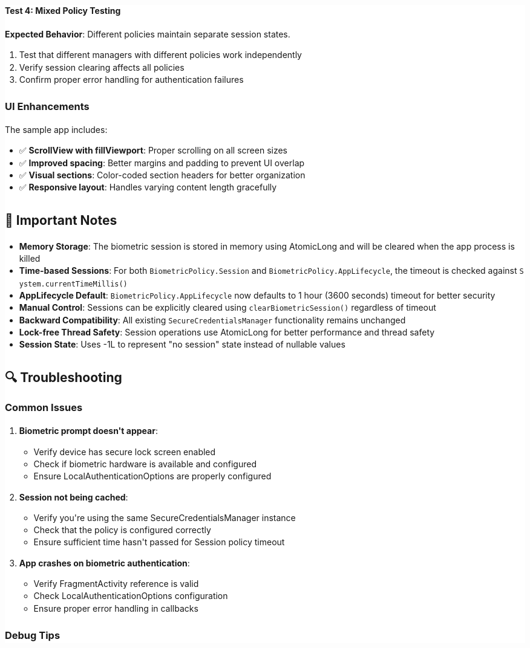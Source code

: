 #### Test 4: Mixed Policy Testing
**Expected Behavior**: Different policies maintain separate session states.

1. Test that different managers with different policies work independently
2. Verify session clearing affects all policies
3. Confirm proper error handling for authentication failures

### UI Enhancements

The sample app includes:
- ✅ **ScrollView with fillViewport**: Proper scrolling on all screen sizes
- ✅ **Improved spacing**: Better margins and padding to prevent UI overlap
- ✅ **Visual sections**: Color-coded section headers for better organization
- ✅ **Responsive layout**: Handles varying content length gracefully

## 📝 Important Notes

- **Memory Storage**: The biometric session is stored in memory using AtomicLong and will be cleared when the app process is killed
- **Time-based Sessions**: For both `BiometricPolicy.Session` and `BiometricPolicy.AppLifecycle`, the timeout is checked against `System.currentTimeMillis()`
- **AppLifecycle Default**: `BiometricPolicy.AppLifecycle` now defaults to 1 hour (3600 seconds) timeout for better security
- **Manual Control**: Sessions can be explicitly cleared using `clearBiometricSession()` regardless of timeout
- **Backward Compatibility**: All existing `SecureCredentialsManager` functionality remains unchanged
- **Lock-free Thread Safety**: Session operations use AtomicLong for better performance and thread safety
- **Session State**: Uses -1L to represent "no session" state instead of nullable values

## 🔍 Troubleshooting

### Common Issues

1. **Biometric prompt doesn't appear**: 
   - Verify device has secure lock screen enabled
   - Check if biometric hardware is available and configured
   - Ensure LocalAuthenticationOptions are properly configured

2. **Session not being cached**:
   - Verify you're using the same SecureCredentialsManager instance
   - Check that the policy is configured correctly
   - Ensure sufficient time hasn't passed for Session policy timeout

3. **App crashes on biometric authentication**:
   - Verify FragmentActivity reference is valid
   - Check LocalAuthenticationOptions configuration
   - Ensure proper error handling in callbacks

### Debug Tips
